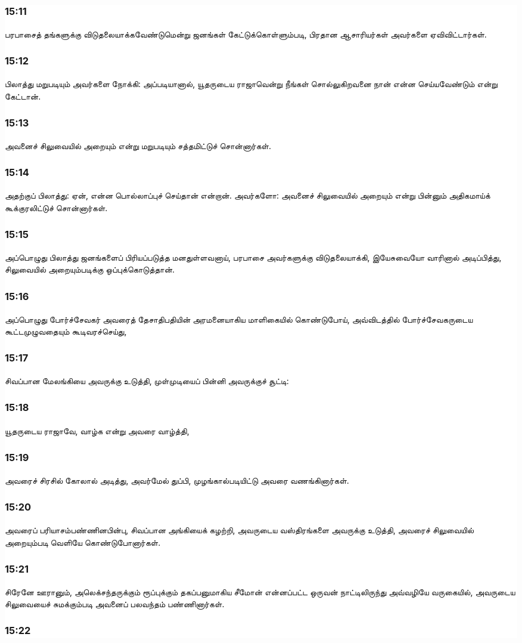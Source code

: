 ###  15:11

பரபாசைத் தங்களுக்கு விடுதலையாக்கவேண்டுமென்று ஜனங்கள் கேட்டுக்கொள்ளும்படி, பிரதான ஆசாரியர்கள் அவர்களை ஏவிவிட்டார்கள்.

###  15:12

பிலாத்து மறுபடியும் அவர்களை நோக்கி: அப்படியானால், யூதருடைய ராஜாவென்று நீங்கள் சொல்லுகிறவனை நான் என்ன செய்யவேண்டும் என்று கேட்டான்.

###  15:13

அவனைச் சிலுவையில் அறையும் என்று மறுபடியும் சத்தமிட்டுச் சொன்னார்கள்.

###  15:14

அதற்குப் பிலாத்து: ஏன், என்ன பொல்லாப்புச் செய்தான் என்றான். அவர்களோ: அவனைச் சிலுவையில் அறையும் என்று பின்னும் அதிகமாய்க் கூக்குரலிட்டுச் சொன்னார்கள்.

###  15:15

அப்பொழுது பிலாத்து ஜனங்களைப் பிரியப்படுத்த மனதுள்ளவனாய், பரபாசை அவர்களுக்கு விடுதலையாக்கி, இயேசுவையோ வாரினால் அடிப்பித்து, சிலுவையில் அறையும்படிக்கு ஒப்புக்கொடுத்தான்.

###  15:16

அப்பொழுது போர்ச்சேவகர் அவரைத் தேசாதிபதியின் அரமனையாகிய மாளிகையில் கொண்டுபோய், அவ்விடத்தில் போர்ச்சேவகருடைய கூட்டமுழுவதையும் கூடிவரச்செய்து,

###  15:17

சிவப்பான மேலங்கியை அவருக்கு உடுத்தி, முள்முடியைப் பின்னி அவருக்குச் சூட்டி:

###  15:18

யூதருடைய ராஜாவே, வாழ்க என்று அவரை வாழ்த்தி,

###  15:19

அவரைச் சிரசில் கோலால் அடித்து, அவர்மேல் துப்பி, முழங்கால்படியிட்டு அவரை வணங்கினார்கள்.

###  15:20

அவரைப் பரியாசம்பண்ணினபின்பு, சிவப்பான அங்கியைக் கழற்றி, அவருடைய வஸ்திரங்களை அவருக்கு உடுத்தி, அவரைச் சிலுவையில் அறையும்படி வெளியே கொண்டுபோனார்கள்.

###  15:21

சிரேனே ஊரானும், அலெக்சந்தருக்கும் ரூப்புக்கும் தகப்பனுமாகிய சீமோன் என்னப்பட்ட ஒருவன் நாட்டிலிருந்து அவ்வழியே வருகையில், அவருடைய சிலுவையைச் சுமக்கும்படி அவனைப் பலவந்தம் பண்ணினார்கள்.

###  15:22
